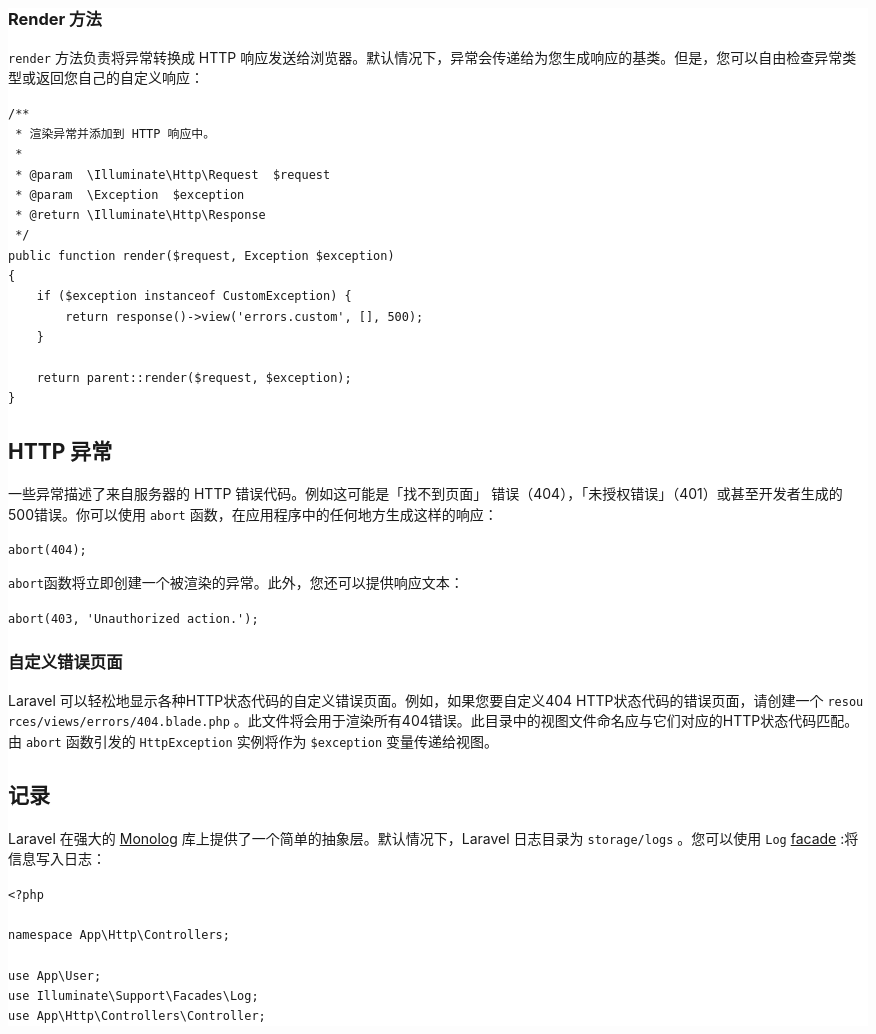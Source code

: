 <a name="render-method"></a>
### Render 方法

`render` 方法负责将异常转换成 HTTP 响应发送给浏览器。默认情况下，异常会传递给为您生成响应的基类。但是，您可以自由检查异常类型或返回您自己的自定义响应：

    /**
     * 渲染异常并添加到 HTTP 响应中。
     *
     * @param  \Illuminate\Http\Request  $request
     * @param  \Exception  $exception
     * @return \Illuminate\Http\Response
     */
    public function render($request, Exception $exception)
    {
        if ($exception instanceof CustomException) {
            return response()->view('errors.custom', [], 500);
        }
    
        return parent::render($request, $exception);
    }

<a name="http-exceptions"></a>
## HTTP 异常

一些异常描述了来自服务器的 HTTP 错误代码。例如这可能是「找不到页面」 错误（404），「未授权错误」（401）或甚至开发者生成的500错误。你可以使用 `abort` 函数，在应用程序中的任何地方生成这样的响应：

    abort(404);

`abort`函数将立即创建一个被渲染的异常。此外，您还可以提供响应文本：

    abort(403, 'Unauthorized action.');

<a name="custom-http-error-pages"></a>
### 自定义错误页面

Laravel 可以轻松地显示各种HTTP状态代码的自定义错误页面。例如，如果您要自定义404 HTTP状态代码的错误页面，请创建一个 `resources/views/errors/404.blade.php` 。此文件将会用于渲染所有404错误。此目录中的视图文件命名应与它们对应的HTTP状态代码匹配。由 `abort` 函数引发的 `HttpException` 实例将作为 `$exception` 变量传递给视图。


<a name="logging"></a>
## 记录

Laravel 在强大的 [Monolog](https://github.com/seldaek/monolog) 库上提供了一个简单的抽象层。默认情况下，Laravel 日志目录为 `storage/logs` 。您可以使用 `Log` [facade](/docs/{{version}}/facades) :将信息写入日志：



    <?php
    
    namespace App\Http\Controllers;
    
    use App\User;
    use Illuminate\Support\Facades\Log;
    use App\Http\Controllers\Controller;
    